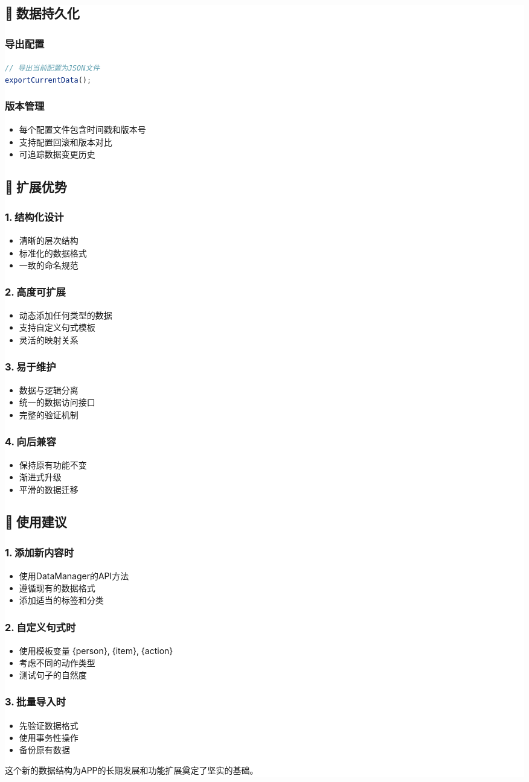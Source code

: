 ## 💾 数据持久化

### 导出配置
```javascript
// 导出当前配置为JSON文件
exportCurrentData();
```

### 版本管理
- 每个配置文件包含时间戳和版本号
- 支持配置回滚和版本对比
- 可追踪数据变更历史

## 🎯 扩展优势

### 1. **结构化设计**
- 清晰的层次结构
- 标准化的数据格式
- 一致的命名规范

### 2. **高度可扩展**
- 动态添加任何类型的数据
- 支持自定义句式模板
- 灵活的映射关系

### 3. **易于维护**
- 数据与逻辑分离
- 统一的数据访问接口
- 完整的验证机制

### 4. **向后兼容**
- 保持原有功能不变
- 渐进式升级
- 平滑的数据迁移

## 📝 使用建议

### 1. **添加新内容时**
- 使用DataManager的API方法
- 遵循现有的数据格式
- 添加适当的标签和分类

### 2. **自定义句式时**
- 使用模板变量 {person}, {item}, {action}
- 考虑不同的动作类型
- 测试句子的自然度

### 3. **批量导入时**
- 先验证数据格式
- 使用事务性操作
- 备份原有数据

这个新的数据结构为APP的长期发展和功能扩展奠定了坚实的基础。
